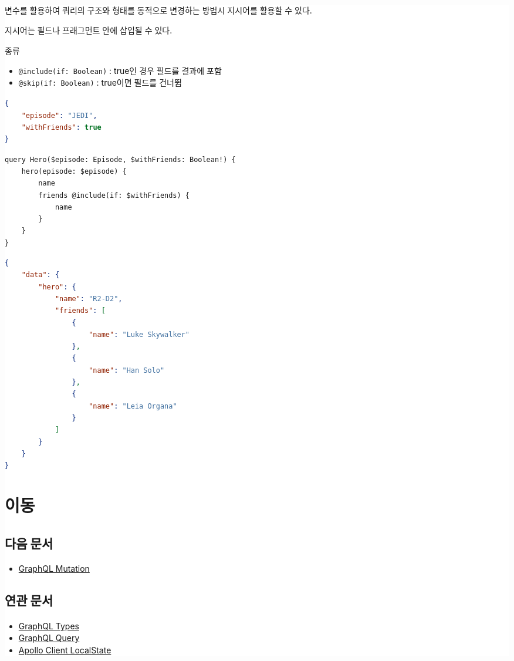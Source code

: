 변수를 활용하여 쿼리의 구조와 형태를 동적으로 변경하는 방법시 지시어를 활용할 수 있다.

지시어는 필드나 프래그먼트 안에 삽입될 수 있다.

종류

-   `@include(if: Boolean)` : true인 경우 필드를 결과에 포함
-   `@skip(if: Boolean)` : true이면 필드를 건너뜀

```json
{
    "episode": "JEDI",
    "withFriends": true
}
```

```gql
query Hero($episode: Episode, $withFriends: Boolean!) {
    hero(episode: $episode) {
        name
        friends @include(if: $withFriends) {
            name
        }
    }
}
```

```json
{
    "data": {
        "hero": {
            "name": "R2-D2",
            "friends": [
                {
                    "name": "Luke Skywalker"
                },
                {
                    "name": "Han Solo"
                },
                {
                    "name": "Leia Organa"
                }
            ]
        }
    }
}
```

# 이동

## 다음 문서

-   [GraphQL Mutation](./mutation.md)

## 연관 문서

-   [GraphQL Types](./types.md)
-   [GraphQL Query](./query.md)
-   [Apollo Client LocalState](./localState.md)
